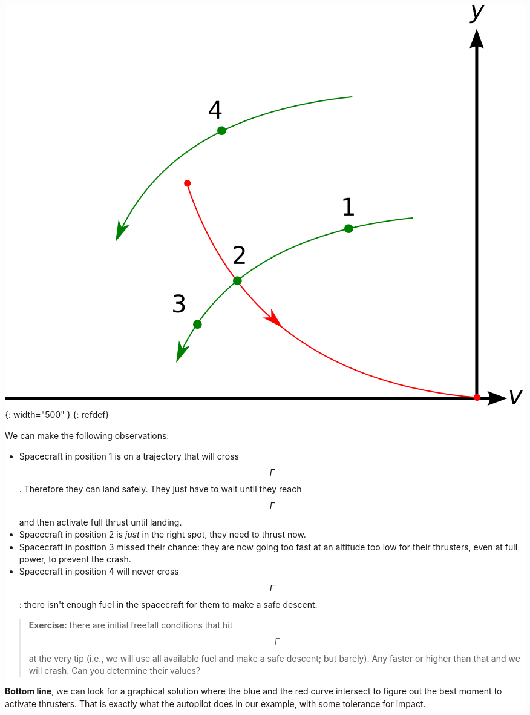 ![Examples of intersections and non-intersections](/assets/png/rocket/landing2.png){: width="500" }
{: refdef}

We can make the following observations:

- Spacecraft in position 1 is on a trajectory that will cross $$\Gamma$$. Therefore they can land safely. They just have to wait until they reach $$\Gamma$$ and then activate full thrust until landing.
- Spacecraft in position 2 is _just_ in the right spot, they need to thrust now.
- Spacecraft in position 3 missed their chance: they are now going too fast at an altitude too low for their thrusters, even at full power, to prevent the crash.
- Spacecraft in position 4 will never cross $$\Gamma$$: there isn't enough fuel in the spacecraft for them to make a safe descent.

> **Exercise:** there are initial freefall conditions that hit $$\Gamma$$ at the very tip (i.e., we will use all available fuel and make a safe descent; but barely). Any faster or higher than that and we will crash. Can you determine their values?

**Bottom line**, we can look for a graphical solution where the blue and the red curve intersect to figure out the best moment to activate thrusters. That is exactly what the autopilot does in our example, with some tolerance for impact.
